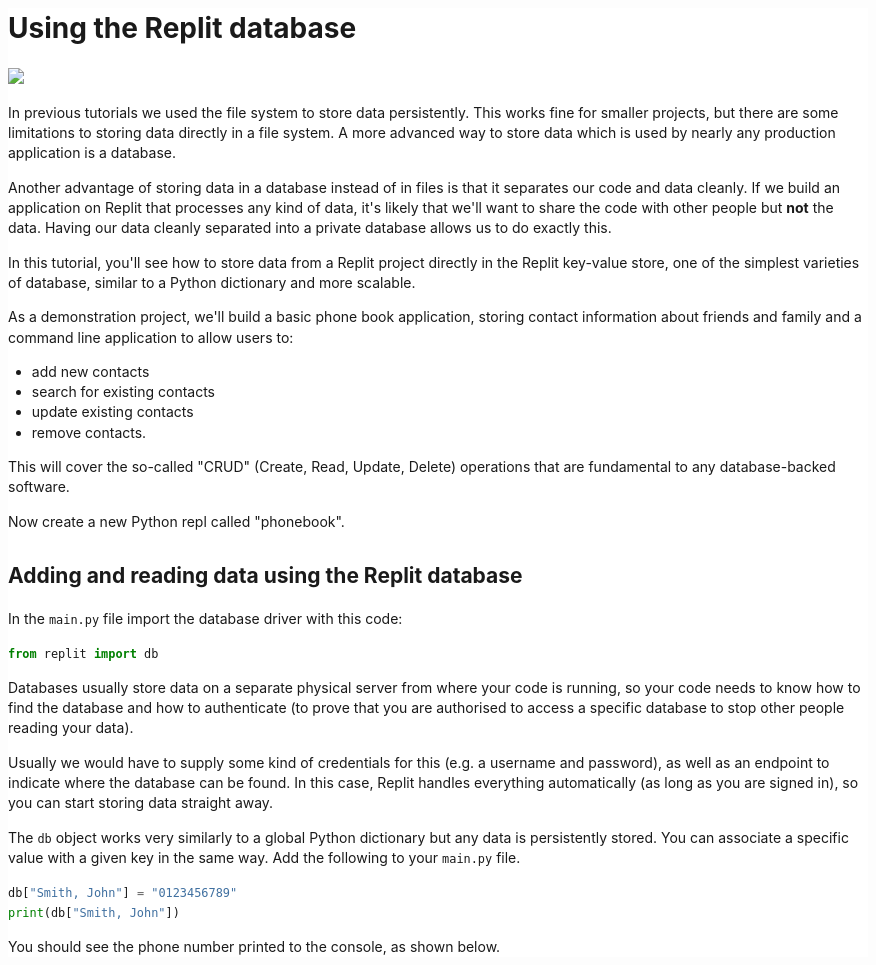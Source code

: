 # Using the Replit database

![](https://replit-docs-images.bardia.repl.co/images/tutorials/11-database/11-01-db-heading.png)

In previous tutorials we used the file system to store data persistently. This works fine for smaller projects, but there are some limitations to storing data directly in a file system. A more advanced way to store data which is used by nearly any production application is a database.

Another advantage of storing data in a database instead of in files is that it separates our code and data cleanly. If we build an application on Replit that processes any kind of data, it's likely that we'll want to share the code with other people but **not** the data. Having our data cleanly separated into a private database allows us to do exactly this.

In this tutorial, you'll see how to store data from a Replit project directly in the Replit key-value store, one of the simplest varieties of database, similar to a Python dictionary and more scalable.

As a demonstration project, we'll build a basic phone book application, storing contact information about friends and family and a command line application to allow users to:

* add new contacts
* search for existing contacts
* update existing contacts
* remove contacts.

This will cover the so-called "CRUD" (Create, Read, Update, Delete) operations that are fundamental to any database-backed software.

Now create a new Python repl called "phonebook".

## Adding and reading data using the Replit database

In the `main.py` file import the database driver with this code:

```python
from replit import db
```

Databases usually store data on a separate physical server from where your code is running, so your code needs to know how to find the database and how to authenticate (to prove that you are authorised to access a specific database to stop other people reading your data).

Usually we would have to supply some kind of credentials for this (e.g. a username and password), as well as an endpoint to indicate where the database can be found. In this case, Replit handles everything automatically (as long as you are signed in), so you can start storing data straight away.

The `db` object works very similarly to a global Python dictionary but any data is persistently stored. You can associate a specific value with a given key in the same way. Add the following to your `main.py` file.

```python
db["Smith, John"] = "0123456789"
print(db["Smith, John"])
```

You should see the phone number printed to the console, as shown below.
